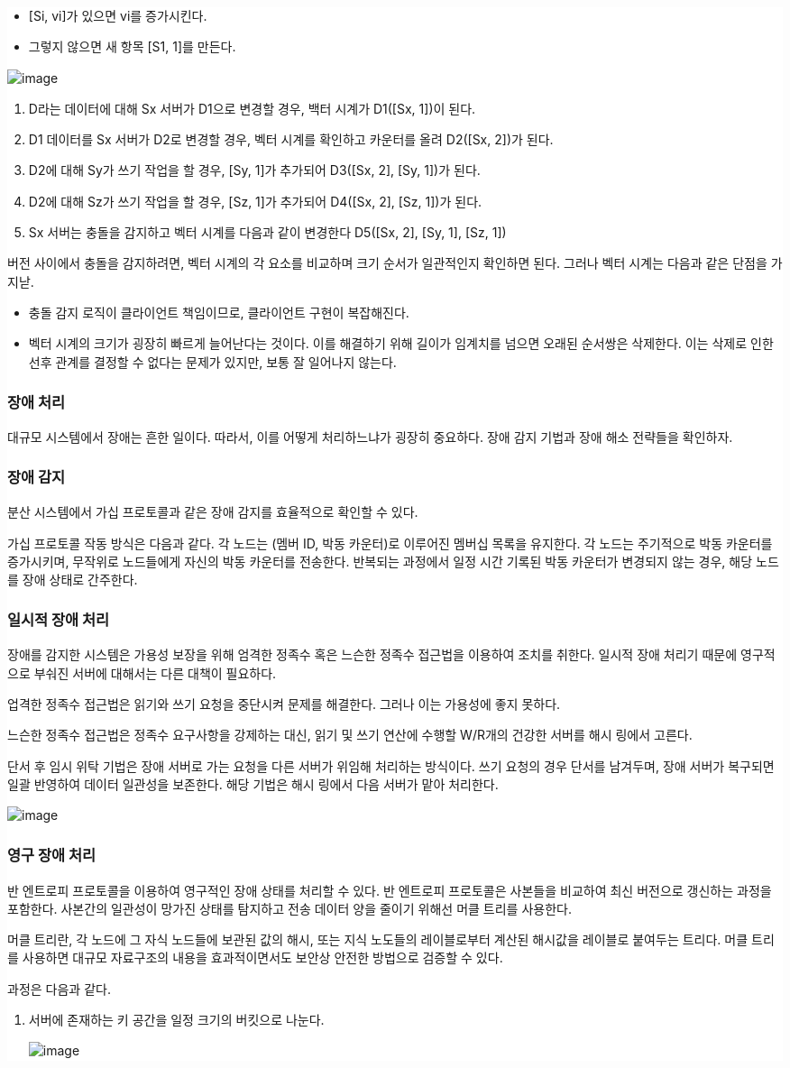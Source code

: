 - [Si, vi]가 있으면 vi를 증가시킨다.
  
- 그렇지 않으면 새 항목 [S1, 1]를 만든다.

![image](https://github.com/user-attachments/assets/df66ea23-7a66-4a04-8183-45a283c917ce)

1. D라는 데이터에 대해 Sx 서버가 D1으로 변경할 경우, 백터 시계가 D1([Sx, 1])이 된다.
   
3. D1 데이터를 Sx 서버가 D2로 변경할 경우, 벡터 시계를 확인하고 카운터를 올려 D2([Sx, 2])가 된다. 
4. D2에 대해 Sy가 쓰기 작업을 할 경우, [Sy, 1]가 추가되어 D3([Sx, 2], [Sy, 1])가 된다.
5. D2에 대해 Sz가 쓰기 작업을 할 경우, [Sz, 1]가 추가되어 D4([Sx, 2], [Sz, 1])가 된다.
6. Sx 서버는 충돌을 감지하고 벡터 시계를 다음과 같이 변경한다 D5([Sx, 2], [Sy, 1], [Sz, 1])

버전 사이에서 충돌을 감지하려면, 벡터 시계의 각 요소를 비교하며 크기 순서가 일관적인지 확인하면 된다. 그러나 벡터 시계는 다음과 같은 단점을 가지낟.

- 충돌 감지 로직이 클라이언트 책임이므로, 클라이언트 구현이 복잡해진다.
  
- 벡터 시계의 크기가 굉장히 빠르게 늘어난다는 것이다. 이를 해결하기 위해 길이가 임계치를 넘으면 오래된 순서쌍은 삭제한다. 이는 삭제로 인한 선후 관계를 결정할 수 없다는 문제가 있지만, 보통 잘 일어나지 않는다.

### 장애 처리

대규모 시스템에서 장애는 흔한 일이다. 따라서, 이를 어떻게 처리하느냐가 굉장히 중요하다. 장애 감지 기법과 장애 해소 전략들을 확인하자.

### 장애 감지

분산 시스템에서 가십 프로토콜과 같은 장애 감지를 효율적으로 확인할 수 있다. 

가십 프로토콜 작동 방식은 다음과 같다. 각 노드는 (멤버 ID, 박동 카운터)로 이루어진 멤버십 목록을 유지한다. 각 노드는 주기적으로 박동 카운터를 증가시키며, 무작위로 노드들에게 자신의 박동 카운터를 전송한다. 반복되는 과정에서 일정 시간 기록된 박동 카운터가 변경되지 않는 경우, 해당 노드를 장애 상태로 간주한다.

### 일시적 장애 처리

장애를 감지한 시스템은 가용성 보장을 위해 엄격한 정족수 혹은 느슨한 정족수 접근법을 이용하여 조치를 취한다. 일시적 장애 처리기 때문에 영구적으로 부숴진 서버에 대해서는 다른 대책이 필요하다.

업격한 정족수 접근법은 읽기와 쓰기 요청을 중단시켜 문제를 해결한다. 그러나 이는 가용성에 좋지 못하다.

느슨한 정족수 접근법은 정족수 요구사항을 강제하는 대신, 읽기 및 쓰기 연산에 수행할 W/R개의 건강한 서버를 해시 링에서 고른다.

단서 후 임시 위탁 기법은 장애 서버로 가는 요청을 다른 서버가 위임해 처리하는 방식이다. 쓰기 요청의 경우 단서를 남겨두며, 장애 서버가 복구되면 일괄 반영하여 데이터 일관성을 보존한다. 해당 기법은 해시 링에서 다음 서버가 맡아 처리한다.

![image](https://github.com/user-attachments/assets/1a31ed45-e356-4c38-ab74-32b3a71d95ad)

### 영구 장애 처리

반 엔트로피 프로토콜을 이용하여 영구적인 장애 상태를 처리할 수 있다. 반 엔트로피 프로토콜은 사본들을 비교하여 최신 버전으로 갱신하는 과정을 포함한다. 사본간의 일관성이 망가진 상태를 탐지하고 전송 데이터 양을 줄이기 위해선 머클 트리를 사용한다.

머클 트리란, 각 노드에 그 자식 노드들에 보관된 값의 해시, 또는 지식 노도들의 레이블로부터 계산된 해시값을 레이블로 붙여두는 트리다. 머클 트리를 사용하면 대규모 자료구조의 내용을 효과적이면서도 보안상 안전한 방법으로 검증할 수 있다.

과정은 다음과 같다.

1. 서버에 존재하는 키 공간을 일정 크기의 버킷으로 나눈다.
   
   ![image](https://github.com/user-attachments/assets/723c48d9-f745-4dbb-9016-0276c7e22fe9)
